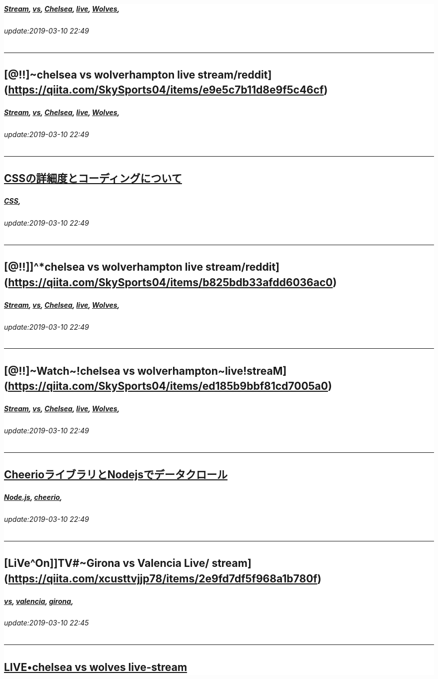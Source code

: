 ##### [Stream](https://qiita.com/tags/Stream), [vs](https://qiita.com/tags/vs), [Chelsea](https://qiita.com/tags/Chelsea), [live](https://qiita.com/tags/live), [Wolves](https://qiita.com/tags/Wolves), 
###### update:2019-03-10 22:49
---
## [@!!]~chelsea vs wolverhampton live stream/reddit](https://qiita.com/SkySports04/items/e9e5c7b11d8e9f5c46cf)
##### [Stream](https://qiita.com/tags/Stream), [vs](https://qiita.com/tags/vs), [Chelsea](https://qiita.com/tags/Chelsea), [live](https://qiita.com/tags/live), [Wolves](https://qiita.com/tags/Wolves), 
###### update:2019-03-10 22:49
---
## [CSSの詳細度とコーディングについて](https://qiita.com/h-naito/items/d0be19a8559a546bd6da)
##### [CSS](https://qiita.com/tags/CSS), 
###### update:2019-03-10 22:49
---
## [@!!]]^*chelsea vs wolverhampton live stream/reddit](https://qiita.com/SkySports04/items/b825bdb33afdd6036ac0)
##### [Stream](https://qiita.com/tags/Stream), [vs](https://qiita.com/tags/vs), [Chelsea](https://qiita.com/tags/Chelsea), [live](https://qiita.com/tags/live), [Wolves](https://qiita.com/tags/Wolves), 
###### update:2019-03-10 22:49
---
## [@!!]~Watch~!chelsea vs wolverhampton~live!streaM](https://qiita.com/SkySports04/items/ed185b9bbf81cd7005a0)
##### [Stream](https://qiita.com/tags/Stream), [vs](https://qiita.com/tags/vs), [Chelsea](https://qiita.com/tags/Chelsea), [live](https://qiita.com/tags/live), [Wolves](https://qiita.com/tags/Wolves), 
###### update:2019-03-10 22:49
---
## [CheerioライブラリとNodejsでデータクロール](https://qiita.com/hungph_dev_ict/items/d0bcf5d5b505bb8c5b92)
##### [Node.js](https://qiita.com/tags/Node.js), [cheerio](https://qiita.com/tags/cheerio), 
###### update:2019-03-10 22:49
---
## [LiVe^On]]TV#~Girona vs Valencia Live/ stream](https://qiita.com/xcusttvjjp78/items/2e9fd7df5f968a1b780f)
##### [vs](https://qiita.com/tags/vs), [valencia](https://qiita.com/tags/valencia), [girona](https://qiita.com/tags/girona), 
###### update:2019-03-10 22:45
---
## [LIVE•chelsea vs wolves live-stream](https://qiita.com/fgdshfjfgj5g/items/348db23610d2eecd34f5)